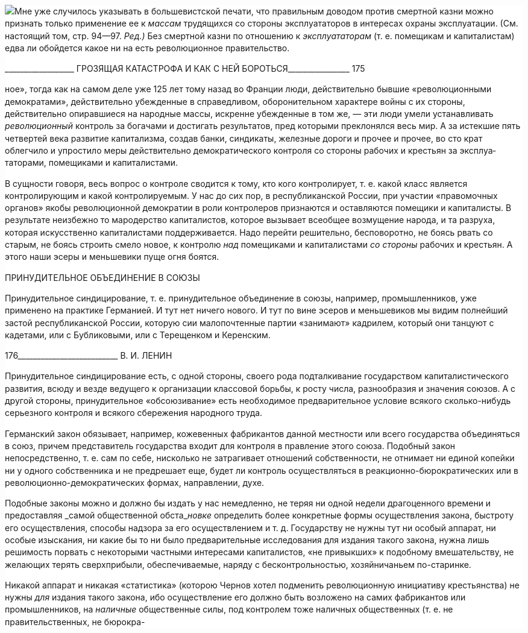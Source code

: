 ![](file:///C:/Users/bot32/AppData/Local/Temp/msohtmlclip1/01/clip_image001.png)Мне уже случилось указывать в большевистской печати, что правильным доводом против смертной казни можно признать только применение ее к _массам_ трудящихся со стороны эксплуататоров в интере­сах охраны эксплуатации. (См. настоящий том, стр. 94—97. _Ред.)_ Без смертной казни по отношению к _эксплуататорам_ (т. е. помещикам и капиталистам) едва ли обойдется какое ни на есть революционное правительство.

  

__________________ ГРОЗЯЩАЯ КАТАСТРОФА И КАК С НЕЙ БОРОТЬСЯ________________ 175

ное», тогда как на самом деле уже 125 лет тому назад во Франции люди, действительно бывшие «революционными демократами», действительно убежденные в справедливом, оборонительном характере войны с их стороны, действительно опиравшиеся на народ­ные массы, искренне убежденные в том же, — эти люди умели устанавливать _револю­ционный_ контроль за богачами и достигать результатов, пред которыми преклонялся весь мир. А за истекшие пять четвертей века развитие капитализма, создав банки, син­дикаты, железные дороги и прочее и прочее, во сто крат облегчило и упростило меры действительно демократического контроля со стороны рабочих и крестьян за эксплуа­таторами, помещиками и капиталистами.

В сущности говоря, весь вопрос о контроле сводится к тому, кто кого контролирует, т. е. какой класс является контролирующим и какой контролируемым. У нас до сих пор, в республиканской России, при участии «правомочных органов» якобы революционной демократии в роли контролеров признаются и оставляются помещики и капиталисты. В результате неизбежно то мародерство капиталистов, которое вызывает всеобщее воз­мущение народа, и та разруха, которая искусственно капиталистами поддерживается. Надо перейти решительно, бесповоротно, не боясь рвать со старым, не боясь строить смело новое, к контролю _над_ помещиками и капиталистами _со стороны_ рабочих и кре­стьян. А этого наши эсеры и меньшевики пуще огня боятся.

ПРИНУДИТЕЛЬНОЕ ОБЪЕДИНЕНИЕ В СОЮЗЫ

Принудительное синдицирование, т. е. принудительное объединение в союзы, на­пример, промышленников, уже применено на практике Германией. И тут нет ничего нового. И тут по вине эсеров и меньшевиков мы видим полнейший застой республи­канской России, которую сии малопочтенные партии «занимают» кадрилем, который они танцуют с кадетами, или с Бубликовыми, или с Терещенком и Керенским.

  

176__________________________ В. И. ЛЕНИН

Принудительное синдицирование есть, с одной стороны, своего рода подталкивание государством капиталистического развития, всюду и везде ведущего к организации классовой борьбы, к росту числа, разнообразия и значения союзов. А с другой стороны, принудительное «обсоюзивание» есть необходимое предварительное условие всякого сколько-нибудь серьезного контроля и всякого сбережения народного труда.

Германский закон обязывает, например, кожевенных фабрикантов данной местности или всего государства объединяться в союз, причем представитель государства входит для контроля в правление этого союза. Подобный закон непосредственно, т. е. сам по себе, нисколько не затрагивает отношений собственности, не отнимает ни единой ко­пейки ни у одного собственника и не предрешает еще, будет ли контроль осуществ­ляться в реакционно-бюрократических или в революционно-демократических формах, направлении, духе.

Подобные законы можно и должно бы издать у нас немедленно, не теряя ни одной недели драгоценного времени и предоставляя _самой общественной обста­__новке_ определить более конкретные формы осуществления закона, быстроту его осу­ществления, способы надзора за его осуществлением и т. д. Государству не нужны тут ни особый аппарат, ни особые изыскания, ни какие бы то ни было предварительные ис­следования для издания такого закона, нужна лишь решимость порвать с некоторыми частными интересами капиталистов, «не привыкших» к подобному вмешательству, не желающих терять сверхприбыли, обеспечиваемые, наряду с бесконтрольностью, хозяй­ничаньем по-старинке.

Никакой аппарат и никакая «статистика» (которою Чернов хотел подменить рево­люционную инициативу крестьянства) не нужны _для_ издания такого закона, ибо осуще­ствление его должно быть возложено на самих фабрикантов или промышленников, на _наличные_ общественные силы, под контролем тоже наличных общественных (т. е. не правительственных, не бюрокра-
